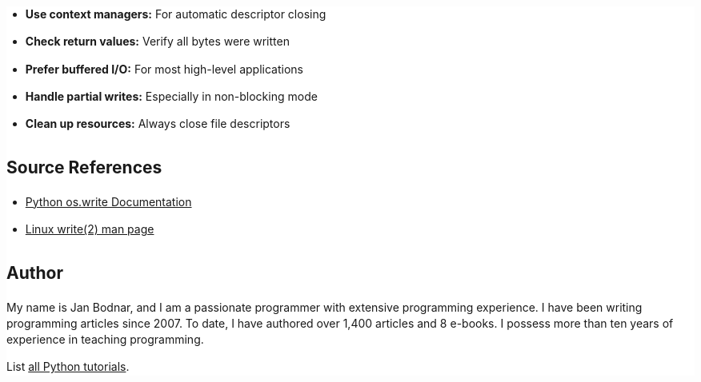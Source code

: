 - **Use context managers:** For automatic descriptor closing

- **Check return values:** Verify all bytes were written

- **Prefer buffered I/O:** For most high-level applications

- **Handle partial writes:** Especially in non-blocking mode

- **Clean up resources:** Always close file descriptors

## Source References

- [Python os.write Documentation](https://docs.python.org/3/library/os.html#os.write)

- [Linux write(2) man page](https://man7.org/linux/man-pages/man2/write.2.html)

## Author

My name is Jan Bodnar, and I am a passionate programmer with extensive
programming experience. I have been writing programming articles since 2007.
To date, I have authored over 1,400 articles and 8 e-books. I possess more
than ten years of experience in teaching programming.

List [all Python tutorials](/python/).